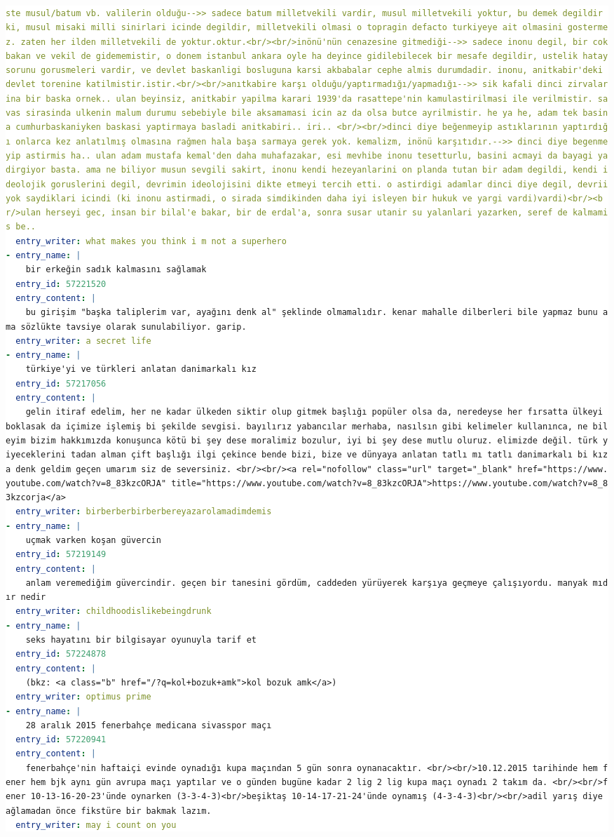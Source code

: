 ```yaml
ste musul/batum vb. valilerin olduğu-->> sadece batum milletvekili vardir, musul milletvekili yoktur, bu demek degildir ki, musul misaki milli sinirlari icinde degildir, milletvekili olmasi o topragin defacto turkiyeye ait olmasini gostermez. zaten her ilden milletvekili de yoktur.oktur.<br/><br/>inönü'nün cenazesine gitmediği-->> sadece inonu degil, bir cok bakan ve vekil de gidememistir, o donem istanbul ankara oyle ha deyince gidilebilecek bir mesafe degildir, ustelik hatay sorunu gorusmeleri vardir, ve devlet baskanligi bosluguna karsi akbabalar cephe almis durumdadir. inonu, anitkabir'deki devlet torenine katilmistir.istir.<br/><br/>anıtkabire karşı olduğu/yaptırmadığı/yapmadığı-->> sik kafali dinci zirvalarina bir baska ornek.. ulan beyinsiz, anitkabir yapilma karari 1939'da rasattepe'nin kamulastirilmasi ile verilmistir. savas sirasinda ulkenin malum durumu sebebiyle bile aksamamasi icin az da olsa butce ayrilmistir. he ya he, adam tek basina cumhurbaskaniyken baskasi yaptirmaya basladi anitkabiri.. iri.. <br/><br/>dinci diye beğenmeyip astıklarının yaptırdığı onlarca kez anlatılmış olmasına rağmen hala başa sarmaya gerek yok. kemalizm, inönü karşıtıdır.-->> dinci diye begenmeyip astirmis ha.. ulan adam mustafa kemal'den daha muhafazakar, esi mevhibe inonu tesetturlu, basini acmayi da bayagi yadirgiyor basta. ama ne biliyor musun sevgili sakirt, inonu kendi hezeyanlarini on planda tutan bir adam degildi, kendi ideolojik goruslerini degil, devrimin ideolojisini dikte etmeyi tercih etti. o astirdigi adamlar dinci diye degil, devrii yok saydiklari icindi (ki inonu astirmadi, o sirada simdikinden daha iyi isleyen bir hukuk ve yargi vardi)vardi)<br/><br/>ulan herseyi gec, insan bir bilal'e bakar, bir de erdal'a, sonra susar utanir su yalanlari yazarken, seref de kalmamis be..
  entry_writer: what makes you think i m not a superhero
- entry_name: |
    bir erkeğin sadık kalmasını sağlamak
  entry_id: 57221520
  entry_content: |
    bu girişim "başka taliplerim var, ayağını denk al" şeklinde olmamalıdır. kenar mahalle dilberleri bile yapmaz bunu ama sözlükte tavsiye olarak sunulabiliyor. garip.
  entry_writer: a secret life
- entry_name: |
    türkiye'yi ve türkleri anlatan danimarkalı kız
  entry_id: 57217056
  entry_content: |
    gelin itiraf edelim, her ne kadar ülkeden siktir olup gitmek başlığı popüler olsa da, neredeyse her fırsatta ülkeyi boklasak da içimize işlemiş bi şekilde sevgisi. bayılırız yabancılar merhaba, nasılsın gibi kelimeler kullanınca, ne bileyim bizim hakkımızda konuşunca kötü bi şey dese moralimiz bozulur, iyi bi şey dese mutlu oluruz. elimizde değil. türk yiyeceklerini tadan alman çift başlığı ilgi çekince bende bizi, bize ve dünyaya anlatan tatlı mı tatlı danimarkalı bi kıza denk geldim geçen umarım siz de seversiniz. <br/><br/><a rel="nofollow" class="url" target="_blank" href="https://www.youtube.com/watch?v=8_83kzcORJA" title="https://www.youtube.com/watch?v=8_83kzcORJA">https://www.youtube.com/watch?v=8_83kzcorja</a>
  entry_writer: birberberbirberbereyazarolamadimdemis
- entry_name: |
    uçmak varken koşan güvercin
  entry_id: 57219149
  entry_content: |
    anlam veremediğim güvercindir. geçen bir tanesini gördüm, caddeden yürüyerek karşıya geçmeye çalışıyordu. manyak mıdır nedir
  entry_writer: childhoodislikebeingdrunk
- entry_name: |
    seks hayatını bir bilgisayar oyunuyla tarif et
  entry_id: 57224878
  entry_content: |
    (bkz: <a class="b" href="/?q=kol+bozuk+amk">kol bozuk amk</a>)
  entry_writer: optimus prime
- entry_name: |
    28 aralık 2015 fenerbahçe medicana sivasspor maçı
  entry_id: 57220941
  entry_content: |
    fenerbahçe'nin haftaiçi evinde oynadığı kupa maçından 5 gün sonra oynanacaktır. <br/><br/>10.12.2015 tarihinde hem fener hem bjk aynı gün avrupa maçı yaptılar ve o günden bugüne kadar 2 lig 2 lig kupa maçı oynadı 2 takım da. <br/><br/>fener 10-13-16-20-23'ünde oynarken (3-3-4-3)<br/>beşiktaş 10-14-17-21-24'ünde oynamış (4-3-4-3)<br/><br/>adil yarış diye ağlamadan önce fikstüre bir bakmak lazım.
  entry_writer: may i count on you
```